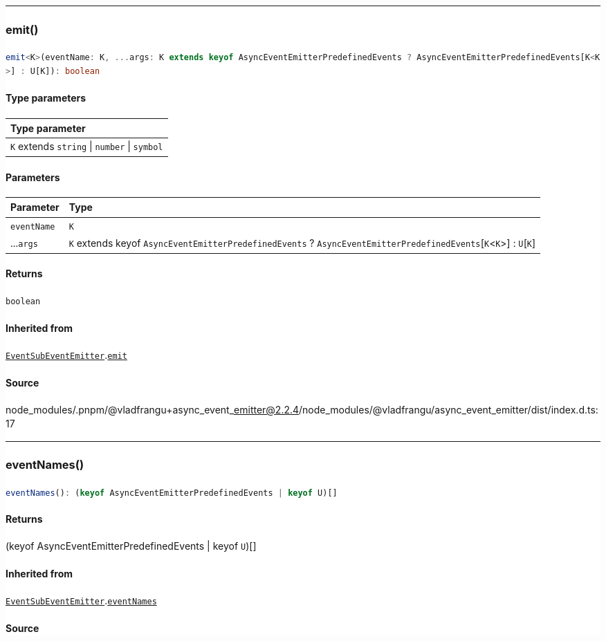 ***

### emit()

```ts
emit<K>(eventName: K, ...args: K extends keyof AsyncEventEmitterPredefinedEvents ? AsyncEventEmitterPredefinedEvents[K<K>] : U[K]): boolean
```

#### Type parameters

| Type parameter |
| :------ |
| `K` extends `string` \| `number` \| `symbol` |

#### Parameters

| Parameter | Type |
| :------ | :------ |
| `eventName` | `K` |
| ...`args` | `K` extends keyof `AsyncEventEmitterPredefinedEvents` ? `AsyncEventEmitterPredefinedEvents`\[`K`\<`K`\>\] : `U`\[`K`\] |

#### Returns

`boolean`

#### Inherited from

[`EventSubEventEmitter`](/api/eventsub/classes/eventsubeventemitter/).[`emit`](/api/eventsub/classes/eventsubeventemitter/#emit)

#### Source

node\_modules/.pnpm/@vladfrangu+async\_event\_emitter@2.2.4/node\_modules/@vladfrangu/async\_event\_emitter/dist/index.d.ts:17

***

### eventNames()

```ts
eventNames(): (keyof AsyncEventEmitterPredefinedEvents | keyof U)[]
```

#### Returns

(keyof AsyncEventEmitterPredefinedEvents \| keyof `U`)[]

#### Inherited from

[`EventSubEventEmitter`](/api/eventsub/classes/eventsubeventemitter/).[`eventNames`](/api/eventsub/classes/eventsubeventemitter/#eventnames)

#### Source
